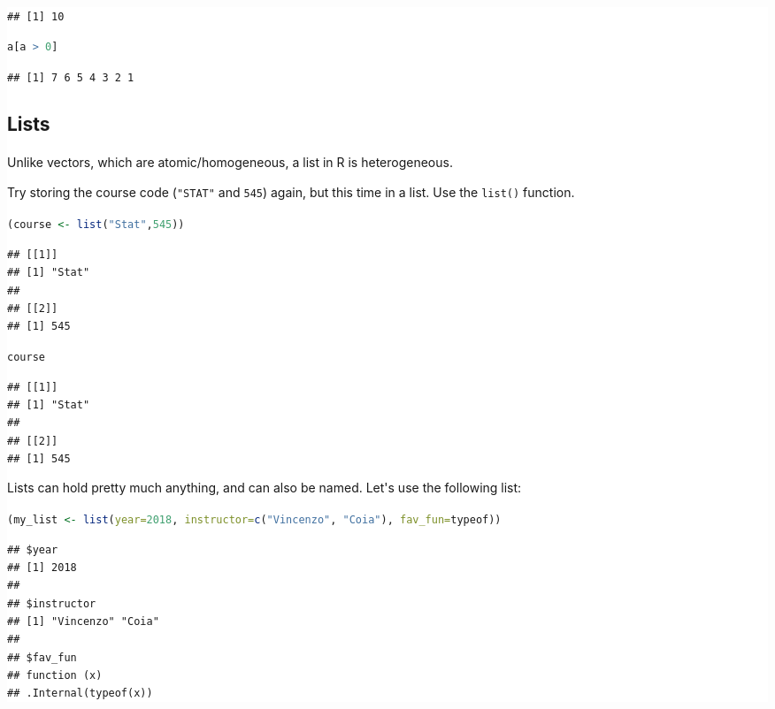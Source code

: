     ## [1] 10

``` r
a[a > 0]
```

    ## [1] 7 6 5 4 3 2 1

Lists
-----

Unlike vectors, which are atomic/homogeneous, a list in R is heterogeneous.

Try storing the course code (`"STAT"` and `545`) again, but this time in a list. Use the `list()` function.

``` r
(course <- list("Stat",545))
```

    ## [[1]]
    ## [1] "Stat"
    ## 
    ## [[2]]
    ## [1] 545

``` r
course
```

    ## [[1]]
    ## [1] "Stat"
    ## 
    ## [[2]]
    ## [1] 545

Lists can hold pretty much anything, and can also be named. Let's use the following list:

``` r
(my_list <- list(year=2018, instructor=c("Vincenzo", "Coia"), fav_fun=typeof))
```

    ## $year
    ## [1] 2018
    ## 
    ## $instructor
    ## [1] "Vincenzo" "Coia"    
    ## 
    ## $fav_fun
    ## function (x) 
    ## .Internal(typeof(x))